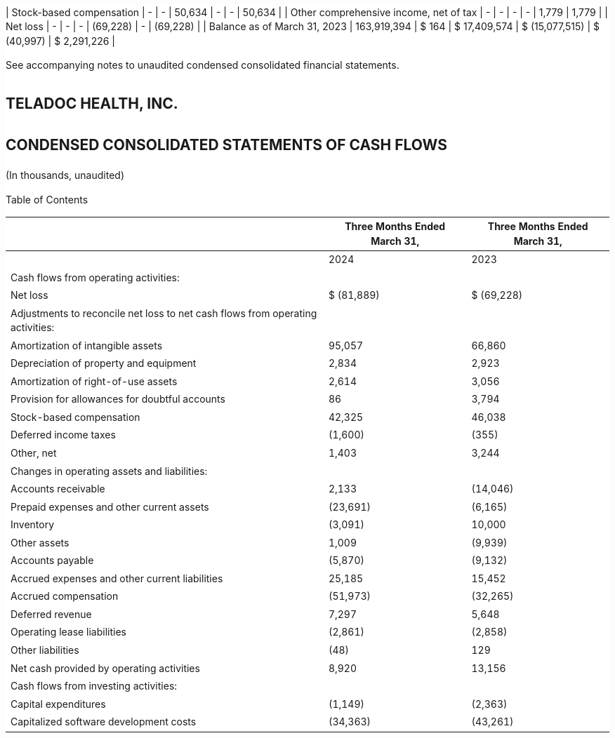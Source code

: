 | Stock-based compensation                                        | -            | -            | 50,634       | -              | -                   | 50,634        |
| Other comprehensive income, net of tax                          | -            | -            | -            | -              | 1,779               | 1,779         |
| Net loss                                                        | -            | -            | -            | (69,228)       | -                   | (69,228)      |
| Balance as of March 31, 2023                                    | 163,919,394  | $ 164        | $ 17,409,574 | $ (15,077,515) | $ (40,997)          | $ 2,291,226   |

See accompanying notes to unaudited condensed consolidated financial statements.

## TELADOC HEALTH, INC.

## CONDENSED CONSOLIDATED STATEMENTS OF CASH FLOWS

(In thousands, unaudited)

Table of Contents

|                                                                                | Three Months Ended March 31,   | Three Months Ended March 31,   |
|--------------------------------------------------------------------------------|--------------------------------|--------------------------------|
|                                                                                | 2024                           | 2023                           |
| Cash flows from operating activities:                                          |                                |                                |
| Net loss                                                                       | $ (81,889)                     | $ (69,228)                     |
| Adjustments to reconcile net loss to net cash flows from operating activities: |                                |                                |
| Amortization of intangible assets                                              | 95,057                         | 66,860                         |
| Depreciation of property and equipment                                         | 2,834                          | 2,923                          |
| Amortization of right-of-use assets                                            | 2,614                          | 3,056                          |
| Provision for allowances for doubtful accounts                                 | 86                             | 3,794                          |
| Stock-based compensation                                                       | 42,325                         | 46,038                         |
| Deferred income taxes                                                          | (1,600)                        | (355)                          |
| Other, net                                                                     | 1,403                          | 3,244                          |
| Changes in operating assets and liabilities:                                   |                                |                                |
| Accounts receivable                                                            | 2,133                          | (14,046)                       |
| Prepaid expenses and other current assets                                      | (23,691)                       | (6,165)                        |
| Inventory                                                                      | (3,091)                        | 10,000                         |
| Other assets                                                                   | 1,009                          | (9,939)                        |
| Accounts payable                                                               | (5,870)                        | (9,132)                        |
| Accrued expenses and other current liabilities                                 | 25,185                         | 15,452                         |
| Accrued compensation                                                           | (51,973)                       | (32,265)                       |
| Deferred revenue                                                               | 7,297                          | 5,648                          |
| Operating lease liabilities                                                    | (2,861)                        | (2,858)                        |
| Other liabilities                                                              | (48)                           | 129                            |
| Net cash provided by operating activities                                      | 8,920                          | 13,156                         |
| Cash flows from investing activities:                                          |                                |                                |
| Capital expenditures                                                           | (1,149)                        | (2,363)                        |
| Capitalized software development costs                                         | (34,363)                       | (43,261)                       |